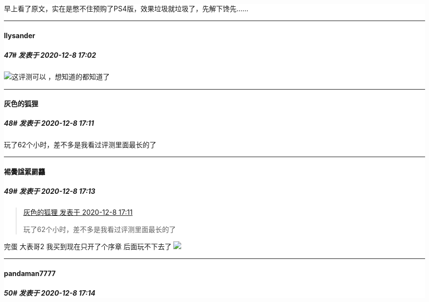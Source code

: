 


早上看了原文，实在是憋不住预购了PS4版，效果垃圾就垃圾了，先解下馋先……







*****

####  llysander  
##### 47#       发表于 2020-12-8 17:02



<img src="https://static.saraba1st.com/image/smiley/face2017/034.png" referrerpolicy="no-referrer">这评测可以 ，想知道的都知道了







*****

####  灰色的狐狸  
##### 48#       发表于 2020-12-8 17:11




玩了62个小时，差不多是我看过评测里面最长的了







*****

####  裼黌諡綤罽龘  
##### 49#       发表于 2020-12-8 17:13



<blockquote><a href="httphttps://bbs.saraba1st.com/2b/forum.php?mod=redirect&amp;goto=findpost&amp;pid=49651652&amp;ptid=1976370" target="_blank">灰色的狐狸 发表于 2020-12-8 17:11</a>

玩了62个小时，差不多是我看过评测里面最长的了</blockquote>
完蛋 大表哥2 我买到现在只开了个序章 后面玩不下去了 <img src="https://static.saraba1st.com/image/smiley/face2017/019.png" referrerpolicy="no-referrer">







*****

####  pandaman7777  
##### 50#       发表于 2020-12-8 17:14


